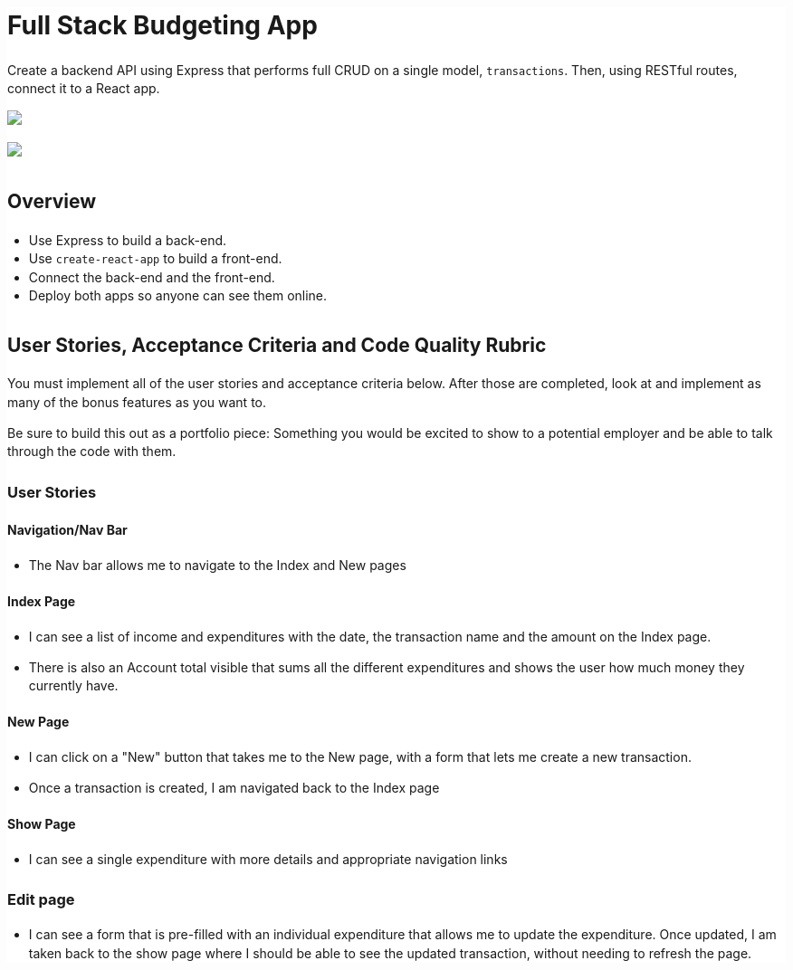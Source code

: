 # Full Stack Budgeting App

Create a backend API using Express that performs full CRUD on a single model, `transactions`. Then, using RESTful routes, connect it to a React app.

![](https://github.com/joinpursuit/budgeting-app-project-prompt/blob/main/assets/index-page.png?raw=true)

![](https://github.com/joinpursuit/budgeting-app-project-prompt/raw/main/assets/new-page.png)

## Overview

- Use Express to build a back-end.
- Use `create-react-app` to build a front-end.
- Connect the back-end and the front-end.
- Deploy both apps so anyone can see them online.

## User Stories, Acceptance Criteria and Code Quality Rubric

You must implement all of the user stories and acceptance criteria below. After those are completed, look at and implement as many of the bonus features as you want to.

Be sure to build this out as a portfolio piece: Something you would be excited to show to a potential employer and be able to talk through the code with them.

### User Stories

#### Navigation/Nav Bar

- The Nav bar allows me to navigate to the Index and New pages

#### Index Page

- I can see a list of income and expenditures with the date, the transaction name and the amount on the Index page.

- There is also an Account total visible that sums all the different expenditures and shows the user how much money they currently have.

#### New Page

- I can click on a "New" button that takes me to the New page, with a form that lets me create a new transaction.

- Once a transaction is created, I am navigated back to the Index page

#### Show Page

- I can see a single expenditure with more details and appropriate navigation links

### Edit page

- I can see a form that is pre-filled with an individual expenditure that allows me to update the expenditure. Once updated, I am taken back to the show page where I should be able to see the updated transaction, without needing to refresh the page.
